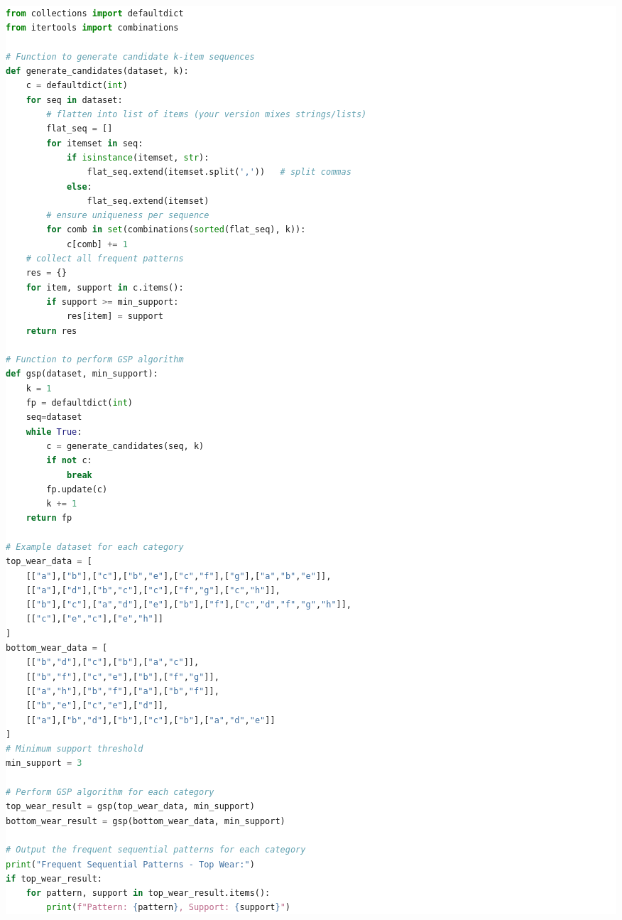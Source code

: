 ```python
from collections import defaultdict
from itertools import combinations

# Function to generate candidate k-item sequences
def generate_candidates(dataset, k):
    c = defaultdict(int)
    for seq in dataset:
        # flatten into list of items (your version mixes strings/lists)
        flat_seq = []
        for itemset in seq:
            if isinstance(itemset, str):
                flat_seq.extend(itemset.split(','))   # split commas
            else:
                flat_seq.extend(itemset)
        # ensure uniqueness per sequence
        for comb in set(combinations(sorted(flat_seq), k)):
            c[comb] += 1
    # collect all frequent patterns
    res = {}
    for item, support in c.items():
        if support >= min_support:
            res[item] = support
    return res

# Function to perform GSP algorithm
def gsp(dataset, min_support):
    k = 1
    fp = defaultdict(int)
    seq=dataset
    while True:
        c = generate_candidates(seq, k)
        if not c:
            break
        fp.update(c)
        k += 1
    return fp

# Example dataset for each category
top_wear_data = [
    [["a"],["b"],["c"],["b","e"],["c","f"],["g"],["a","b","e"]],
    [["a"],["d"],["b","c"],["c"],["f","g"],["c","h"]],
    [["b"],["c"],["a","d"],["e"],["b"],["f"],["c","d","f","g","h"]],
    [["c"],["e","c"],["e","h"]]
]
bottom_wear_data = [
    [["b","d"],["c"],["b"],["a","c"]],
    [["b","f"],["c","e"],["b"],["f","g"]],
    [["a","h"],["b","f"],["a"],["b","f"]],
    [["b","e"],["c","e"],["d"]],
    [["a"],["b","d"],["b"],["c"],["b"],["a","d","e"]]
]
# Minimum support threshold
min_support = 3

# Perform GSP algorithm for each category
top_wear_result = gsp(top_wear_data, min_support)
bottom_wear_result = gsp(bottom_wear_data, min_support)

# Output the frequent sequential patterns for each category
print("Frequent Sequential Patterns - Top Wear:")
if top_wear_result:
    for pattern, support in top_wear_result.items():
        print(f"Pattern: {pattern}, Support: {support}")
```
